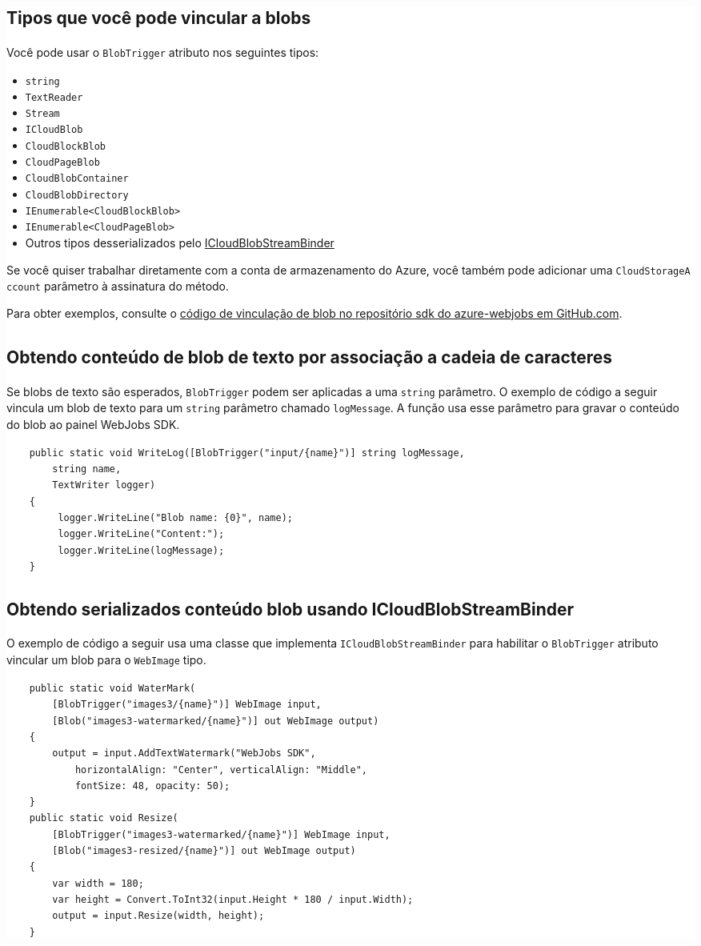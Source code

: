 ## <a id="types"></a>Tipos que você pode vincular a blobs

Você pode usar o `BlobTrigger` atributo nos seguintes tipos:

* `string`
* `TextReader`
* `Stream`
* `ICloudBlob`
* `CloudBlockBlob`
* `CloudPageBlob`
* `CloudBlobContainer`
* `CloudBlobDirectory`
* `IEnumerable<CloudBlockBlob>`
* `IEnumerable<CloudPageBlob>`
* Outros tipos desserializados pelo [ICloudBlobStreamBinder](#icbsb) 

Se você quiser trabalhar diretamente com a conta de armazenamento do Azure, você também pode adicionar uma `CloudStorageAccount` parâmetro à assinatura do método.

Para obter exemplos, consulte o [código de vinculação de blob no repositório sdk do azure-webjobs em GitHub.com](https://github.com/Azure/azure-webjobs-sdk/blob/master/test/Microsoft.Azure.WebJobs.Host.EndToEndTests/BlobBindingEndToEndTests.cs).

## <a id="string"></a>Obtendo conteúdo de blob de texto por associação a cadeia de caracteres

Se blobs de texto são esperados, `BlobTrigger` podem ser aplicadas a uma `string` parâmetro. O exemplo de código a seguir vincula um blob de texto para um `string` parâmetro chamado `logMessage`. A função usa esse parâmetro para gravar o conteúdo do blob ao painel WebJobs SDK. 
 
        public static void WriteLog([BlobTrigger("input/{name}")] string logMessage,
            string name, 
            TextWriter logger)
        {
             logger.WriteLine("Blob name: {0}", name);
             logger.WriteLine("Content:");
             logger.WriteLine(logMessage);
        }

## <a id="icbsb"></a>Obtendo serializados conteúdo blob usando ICloudBlobStreamBinder

O exemplo de código a seguir usa uma classe que implementa `ICloudBlobStreamBinder` para habilitar o `BlobTrigger` atributo vincular um blob para o `WebImage` tipo.

        public static void WaterMark(
            [BlobTrigger("images3/{name}")] WebImage input,
            [Blob("images3-watermarked/{name}")] out WebImage output)
        {
            output = input.AddTextWatermark("WebJobs SDK", 
                horizontalAlign: "Center", verticalAlign: "Middle",
                fontSize: 48, opacity: 50);
        }
        public static void Resize(
            [BlobTrigger("images3-watermarked/{name}")] WebImage input,
            [Blob("images3-resized/{name}")] out WebImage output)
        {
            var width = 180;
            var height = Convert.ToInt32(input.Height * 180 / input.Width);
            output = input.Resize(width, height);
        }
